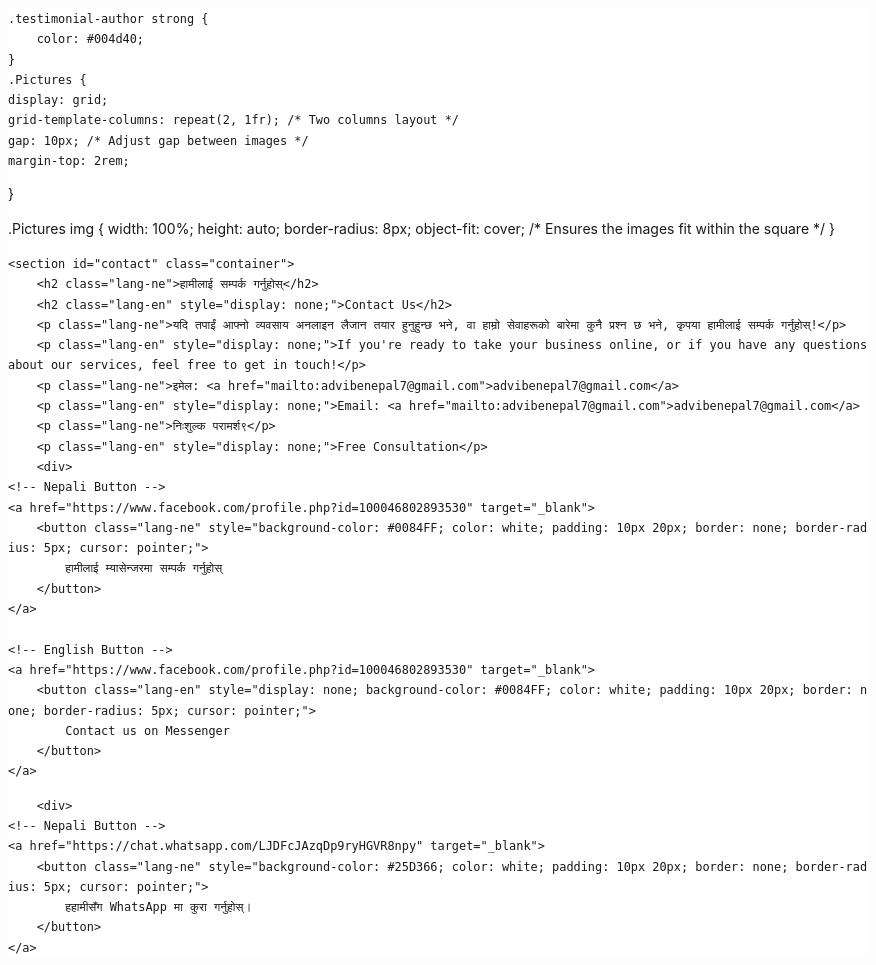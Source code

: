     .testimonial-author strong {
        color: #004d40;
    }
    .Pictures {
    display: grid;
    grid-template-columns: repeat(2, 1fr); /* Two columns layout */
    gap: 10px; /* Adjust gap between images */
    margin-top: 2rem;
}

.Pictures img {
    width: 100%;
    height: auto;
    border-radius: 8px;
    object-fit: cover; /* Ensures the images fit within the square */
}
</style>

 
    <section id="contact" class="container">
        <h2 class="lang-ne">हामीलाई सम्पर्क गर्नुहोस्</h2>
        <h2 class="lang-en" style="display: none;">Contact Us</h2>
        <p class="lang-ne">यदि तपाईं आफ्नो व्यवसाय अनलाइन लैजान तयार हुनुहुन्छ भने, वा हाम्रो सेवाहरूको बारेमा कुनै प्रश्न छ भने, कृपया हामीलाई सम्पर्क गर्नुहोस्!</p>
        <p class="lang-en" style="display: none;">If you're ready to take your business online, or if you have any questions about our services, feel free to get in touch!</p>
        <p class="lang-ne">इमेल: <a href="mailto:advibenepal7@gmail.com">advibenepal7@gmail.com</a>
        <p class="lang-en" style="display: none;">Email: <a href="mailto:advibenepal7@gmail.com">advibenepal7@gmail.com</a>
        <p class="lang-ne">निःशुल्क परामर्श९</p>
        <p class="lang-en" style="display: none;">Free Consultation</p>
        <div>
    <!-- Nepali Button -->
    <a href="https://www.facebook.com/profile.php?id=100046802893530" target="_blank">
        <button class="lang-ne" style="background-color: #0084FF; color: white; padding: 10px 20px; border: none; border-radius: 5px; cursor: pointer;">
            हामीलाई म्यासेन्जरमा सम्पर्क गर्नुहोस्
        </button>
    </a>
   
    <!-- English Button -->
    <a href="https://www.facebook.com/profile.php?id=100046802893530" target="_blank">
        <button class="lang-en" style="display: none; background-color: #0084FF; color: white; padding: 10px 20px; border: none; border-radius: 5px; cursor: pointer;">
            Contact us on Messenger
        </button>
    </a>
</div>
       
        <div>
    <!-- Nepali Button -->
    <a href="https://chat.whatsapp.com/LJDFcJAzqDp9ryHGVR8npy" target="_blank">
        <button class="lang-ne" style="background-color: #25D366; color: white; padding: 10px 20px; border: none; border-radius: 5px; cursor: pointer;">
            हहामीसँग WhatsApp मा कुरा गर्नुहोस्।
        </button>
    </a>
